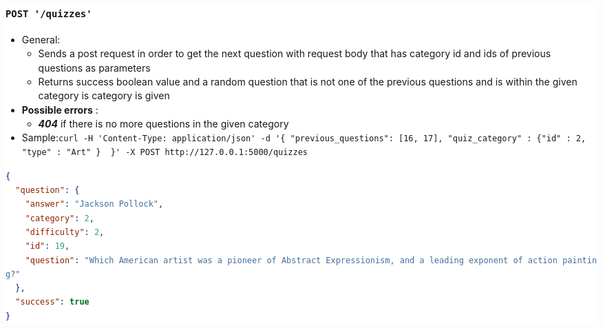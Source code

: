 ### `POST '/quizzes'`
- General:
    - Sends a post request in order to get the next question with request body that has category id and ids of previous questions as parameters
    - Returns success boolean value and a random question that is not one of the previous questions and is within the given category is category is given
- **Possible errors** : 
    - ***404*** if there is no more questions in the given category
- Sample:`curl -H 'Content-Type: application/json' -d '{ "previous_questions": [16, 17], "quiz_category" : {"id" : 2, "type" : "Art" }  }' -X POST http://127.0.0.1:5000/quizzes`

```json
{
  "question": {
    "answer": "Jackson Pollock", 
    "category": 2, 
    "difficulty": 2, 
    "id": 19, 
    "question": "Which American artist was a pioneer of Abstract Expressionism, and a leading exponent of action painting?"
  }, 
  "success": true
}
```
    
    